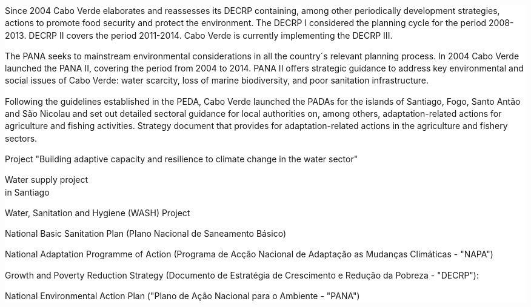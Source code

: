 Since  2004  Cabo  Verde  elaborates  and  reassesses 
its  DECRP  containing,  among  other 
periodically 
development  strategies,  actions  to  promote 
food 
security  and  protect  the  environment.  The  DECRP  I 
considered the planning cycle for the period 2008-2013. 
DECRP  II  covers  the  period  2011-2014.  Cabo  Verde  is 
currently implementing the DECRP III. 
 
The  PANA  seeks 
to  mainstream  environmental 
considerations  in  all  the  country´s  relevant  planning 
process.  In  2004  Cabo  Verde  launched  the  PANA  II, 
covering  the  period  from  2004  to  2014. PANA  II  offers 
strategic  guidance  to  address  key  environmental  and 
social  issues  of  Cabo  Verde:  water  scarcity,  loss  of 
marine biodiversity, and poor sanitation infrastructure. 
    
Following the guidelines established in the PEDA, Cabo 
Verde  launched  the  PADAs  for  the  islands  of  Santiago, 
Fogo, Santo Antão and São Nicolau and set out detailed 
sectoral guidance for local authorities on, among others, 
adaptation-related  actions  for  agriculture  and  fishing 
activities. 
Strategy document that provides for adaptation-related 
actions in the agriculture and fishery sectors. 

Project 
"Building  adaptive  capacity  and 
resilience  to  climate  change  in  the  water 
sector"  
 
  

Water supply project  
in Santiago  
 
 
 

Water, Sanitation and Hygiene (WASH) Project 
 
 

National Basic Sanitation Plan (Plano Nacional 
de Saneamento Básico) 
 
 

National  Adaptation  Programme  of  Action 
(Programa de Acção Nacional de  Adaptação as 
Mudanças Climáticas - "NAPA") 
 
 
Growth  and  Poverty  Reduction  Strategy 
(Documento  de  Estratégia  de  Crescimento  e 
Redução da Pobreza - "DECRP"): 

National Environmental Action Plan ("Plano de 
Ação Nacional para o Ambiente - "PANA") 
 